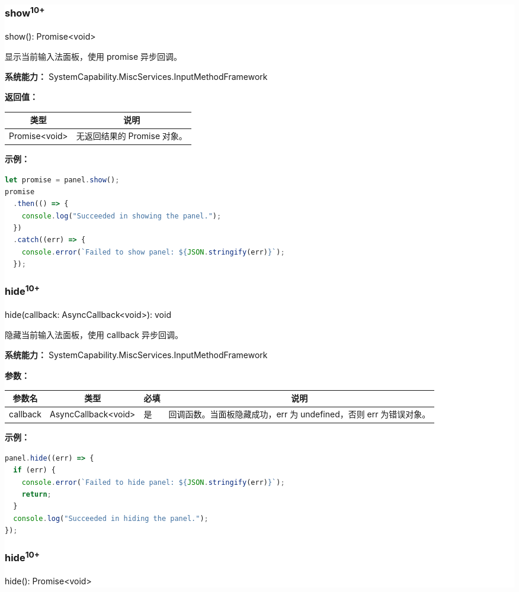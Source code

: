 ### show<sup>10+</sup>

show(): Promise\<void>

显示当前输入法面板，使用 promise 异步回调。

**系统能力：** SystemCapability.MiscServices.InputMethodFramework

**返回值：**

| 类型           | 说明                        |
| -------------- | --------------------------- |
| Promise\<void> | 无返回结果的 Promise 对象。 |

**示例：**

```js
let promise = panel.show();
promise
  .then(() => {
    console.log("Succeeded in showing the panel.");
  })
  .catch((err) => {
    console.error(`Failed to show panel: ${JSON.stringify(err)}`);
  });
```

### hide<sup>10+</sup>

hide(callback: AsyncCallback\<void>): void

隐藏当前输入法面板，使用 callback 异步回调。

**系统能力：** SystemCapability.MiscServices.InputMethodFramework

**参数：**

| 参数名   | 类型                 | 必填 | 说明                                                              |
| -------- | -------------------- | ---- | ----------------------------------------------------------------- |
| callback | AsyncCallback\<void> | 是   | 回调函数。当面板隐藏成功，err 为 undefined，否则 err 为错误对象。 |

**示例：**

```js
panel.hide((err) => {
  if (err) {
    console.error(`Failed to hide panel: ${JSON.stringify(err)}`);
    return;
  }
  console.log("Succeeded in hiding the panel.");
});
```

### hide<sup>10+</sup>

hide(): Promise\<void>
